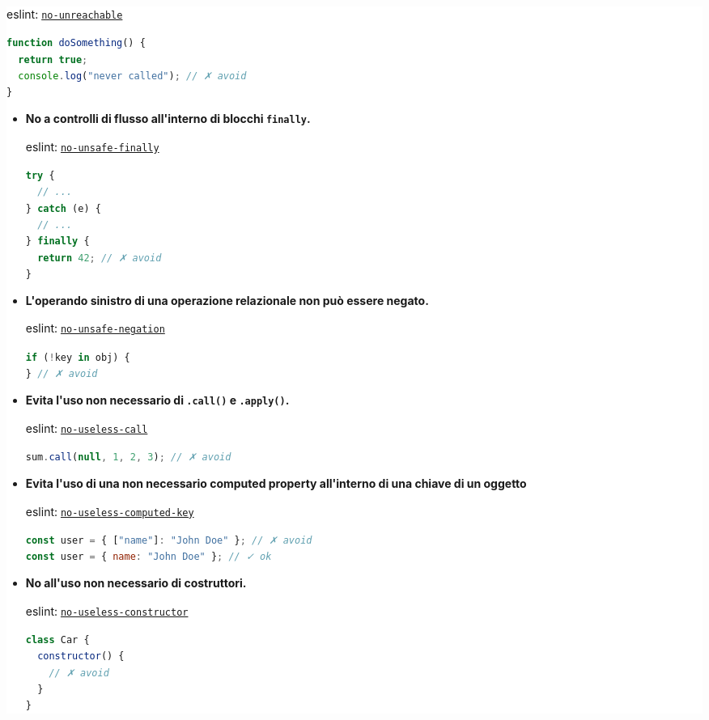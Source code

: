   eslint: [`no-unreachable`](http://eslint.org/docs/rules/no-unreachable)

  ```js
  function doSomething() {
    return true;
    console.log("never called"); // ✗ avoid
  }
  ```

- **No a controlli di flusso all'interno di blocchi `finally`.**

  eslint: [`no-unsafe-finally`](http://eslint.org/docs/rules/no-unsafe-finally)

  ```js
  try {
    // ...
  } catch (e) {
    // ...
  } finally {
    return 42; // ✗ avoid
  }
  ```

- **L'operando sinistro di una operazione relazionale non può essere negato.**

  eslint: [`no-unsafe-negation`](http://eslint.org/docs/rules/no-unsafe-negation)

  ```js
  if (!key in obj) {
  } // ✗ avoid
  ```

- **Evita l'uso non necessario di `.call()` e `.apply()`.**

  eslint: [`no-useless-call`](http://eslint.org/docs/rules/no-useless-call)

  ```js
  sum.call(null, 1, 2, 3); // ✗ avoid
  ```

- **Evita l'uso di una non necessario computed property all'interno di una chiave di un oggetto**

  eslint: [`no-useless-computed-key`](http://eslint.org/docs/rules/no-useless-computed-key)

  ```js
  const user = { ["name"]: "John Doe" }; // ✗ avoid
  const user = { name: "John Doe" }; // ✓ ok
  ```

- **No all'uso non necessario di costruttori.**

  eslint: [`no-useless-constructor`](http://eslint.org/docs/rules/no-useless-constructor)

  ```js
  class Car {
    constructor() {
      // ✗ avoid
    }
  }
  ```


[1]: http://blog.izs.me/post/2353458699/an-open-letter-to-javascript-leaders-regarding
[2]: http://inimino.org/~inimino/blog/javascript_semicolons
[3]: https://www.youtube.com/watch?v=gsfbh17Ax9I